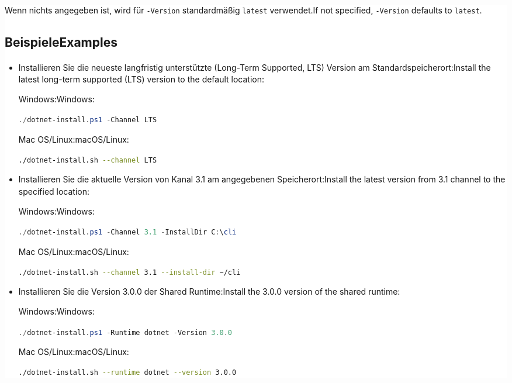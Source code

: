   <span data-ttu-id="0b00a-204">Wenn nichts angegeben ist, wird für `-Version` standardmäßig `latest` verwendet.</span><span class="sxs-lookup"><span data-stu-id="0b00a-204">If not specified, `-Version` defaults to `latest`.</span></span>

## <a name="examples"></a><span data-ttu-id="0b00a-205">Beispiele</span><span class="sxs-lookup"><span data-stu-id="0b00a-205">Examples</span></span>

- <span data-ttu-id="0b00a-206">Installieren Sie die neueste langfristig unterstützte (Long-Term Supported, LTS) Version am Standardspeicherort:</span><span class="sxs-lookup"><span data-stu-id="0b00a-206">Install the latest long-term supported (LTS) version to the default location:</span></span>

  <span data-ttu-id="0b00a-207">Windows:</span><span class="sxs-lookup"><span data-stu-id="0b00a-207">Windows:</span></span>

  ```powershell
  ./dotnet-install.ps1 -Channel LTS
  ```

  <span data-ttu-id="0b00a-208">Mac OS/Linux:</span><span class="sxs-lookup"><span data-stu-id="0b00a-208">macOS/Linux:</span></span>

  ```bash
  ./dotnet-install.sh --channel LTS
  ```

- <span data-ttu-id="0b00a-209">Installieren Sie die aktuelle Version von Kanal 3.1 am angegebenen Speicherort:</span><span class="sxs-lookup"><span data-stu-id="0b00a-209">Install the latest version from 3.1 channel to the specified location:</span></span>

  <span data-ttu-id="0b00a-210">Windows:</span><span class="sxs-lookup"><span data-stu-id="0b00a-210">Windows:</span></span>

  ```powershell
  ./dotnet-install.ps1 -Channel 3.1 -InstallDir C:\cli
  ```

  <span data-ttu-id="0b00a-211">Mac OS/Linux:</span><span class="sxs-lookup"><span data-stu-id="0b00a-211">macOS/Linux:</span></span>

  ```bash
  ./dotnet-install.sh --channel 3.1 --install-dir ~/cli
  ```

- <span data-ttu-id="0b00a-212">Installieren Sie die Version 3.0.0 der Shared Runtime:</span><span class="sxs-lookup"><span data-stu-id="0b00a-212">Install the 3.0.0 version of the shared runtime:</span></span>

  <span data-ttu-id="0b00a-213">Windows:</span><span class="sxs-lookup"><span data-stu-id="0b00a-213">Windows:</span></span>

  ```powershell
  ./dotnet-install.ps1 -Runtime dotnet -Version 3.0.0
  ```

  <span data-ttu-id="0b00a-214">Mac OS/Linux:</span><span class="sxs-lookup"><span data-stu-id="0b00a-214">macOS/Linux:</span></span>

  ```bash
  ./dotnet-install.sh --runtime dotnet --version 3.0.0
  ```
